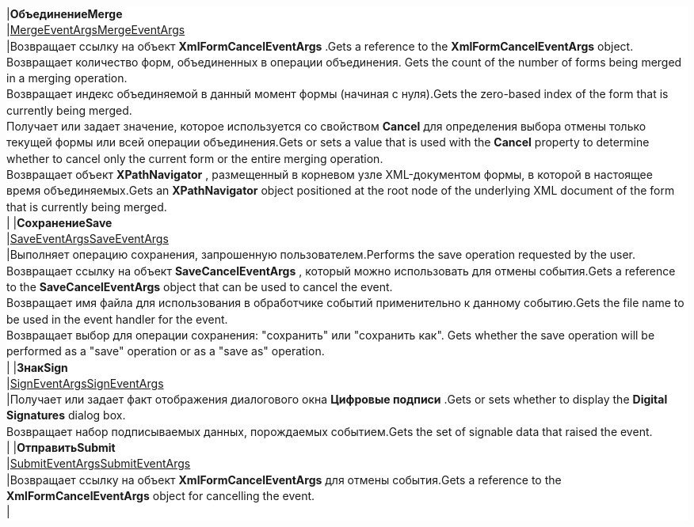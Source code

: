 |<span data-ttu-id="63694-180">**Объединение**</span><span class="sxs-lookup"><span data-stu-id="63694-180">**Merge**</span></span> <br/> |[<span data-ttu-id="63694-181">MergeEventArgs</span><span class="sxs-lookup"><span data-stu-id="63694-181">MergeEventArgs</span></span>](https://msdn.microsoft.com/library/Microsoft.Office.InfoPath.MergeEventArgs.aspx) <br/> |<span data-ttu-id="63694-182">Возвращает ссылку на объект **XmlFormCancelEventArgs** .</span><span class="sxs-lookup"><span data-stu-id="63694-182">Gets a reference to the **XmlFormCancelEventArgs** object.</span></span>  <br/> <span data-ttu-id="63694-183">Возвращает количество форм, объединенных в операции объединения. </span><span class="sxs-lookup"><span data-stu-id="63694-183">Gets the count of the number of forms being merged in a merging operation.</span></span>  <br/> <span data-ttu-id="63694-184">Возвращает индекс объединяемой в данный момент формы (начиная с нуля).</span><span class="sxs-lookup"><span data-stu-id="63694-184">Gets the zero-based index of the form that is currently being merged.</span></span>  <br/> <span data-ttu-id="63694-185">Получает или задает значение, которое используется со свойством **Cancel** для определения выбора отмены только текущей формы или всей операции объединения.</span><span class="sxs-lookup"><span data-stu-id="63694-185">Gets or sets a value that is used with the **Cancel** property to determine whether to cancel only the current form or the entire merging operation.</span></span>  <br/> <span data-ttu-id="63694-186">Возвращает объект **XPathNavigator** , размещенный в корневом узле XML-документом формы, в которой в настоящее время объединяемых.</span><span class="sxs-lookup"><span data-stu-id="63694-186">Gets an **XPathNavigator** object positioned at the root node of the underlying XML document of the form that is currently being merged.</span></span>  <br/> |
|<span data-ttu-id="63694-187">**Сохранение**</span><span class="sxs-lookup"><span data-stu-id="63694-187">**Save**</span></span> <br/> |[<span data-ttu-id="63694-188">SaveEventArgs</span><span class="sxs-lookup"><span data-stu-id="63694-188">SaveEventArgs</span></span>](https://msdn.microsoft.com/library/Microsoft.Office.InfoPath.SaveEventArgs.aspx) <br/> |<span data-ttu-id="63694-189">Выполняет операцию сохранения, запрошенную пользователем.</span><span class="sxs-lookup"><span data-stu-id="63694-189">Performs the save operation requested by the user.</span></span>  <br/> <span data-ttu-id="63694-190">Возвращает ссылку на объект **SaveCancelEventArgs** , который можно использовать для отмены события.</span><span class="sxs-lookup"><span data-stu-id="63694-190">Gets a reference to the **SaveCancelEventArgs** object that can be used to cancel the event.</span></span>  <br/> <span data-ttu-id="63694-191">Возвращает имя файла для использования в обработчике событий применительно к данному событию.</span><span class="sxs-lookup"><span data-stu-id="63694-191">Gets the file name to be used in the event handler for the event.</span></span>  <br/> <span data-ttu-id="63694-192">Возвращает выбор для операции сохранения: "сохранить" или "сохранить как". </span><span class="sxs-lookup"><span data-stu-id="63694-192">Gets whether the save operation will be performed as a "save" operation or as a "save as" operation.</span></span>  <br/> |
|<span data-ttu-id="63694-193">**Знак**</span><span class="sxs-lookup"><span data-stu-id="63694-193">**Sign**</span></span> <br/> |[<span data-ttu-id="63694-194">SignEventArgs</span><span class="sxs-lookup"><span data-stu-id="63694-194">SignEventArgs</span></span>](https://msdn.microsoft.com/library/Microsoft.Office.InfoPath.SignEventArgs.aspx) <br/> |<span data-ttu-id="63694-195">Получает или задает факт отображения диалогового окна **Цифровые подписи** .</span><span class="sxs-lookup"><span data-stu-id="63694-195">Gets or sets whether to display the **Digital Signatures** dialog box.</span></span>  <br/> <span data-ttu-id="63694-196">Возвращает набор подписываемых данных, порождаемых событием.</span><span class="sxs-lookup"><span data-stu-id="63694-196">Gets the set of signable data that raised the event.</span></span>  <br/> |
|<span data-ttu-id="63694-197">**Отправить**</span><span class="sxs-lookup"><span data-stu-id="63694-197">**Submit**</span></span> <br/> |[<span data-ttu-id="63694-198">SubmitEventArgs</span><span class="sxs-lookup"><span data-stu-id="63694-198">SubmitEventArgs</span></span>](https://msdn.microsoft.com/library/Microsoft.Office.InfoPath.SubmitEventArgs.aspx) <br/> |<span data-ttu-id="63694-199">Возвращает ссылку на объект **XmlFormCancelEventArgs** для отмены события.</span><span class="sxs-lookup"><span data-stu-id="63694-199">Gets a reference to the **XmlFormCancelEventArgs** object for cancelling the event.</span></span>  <br/> |